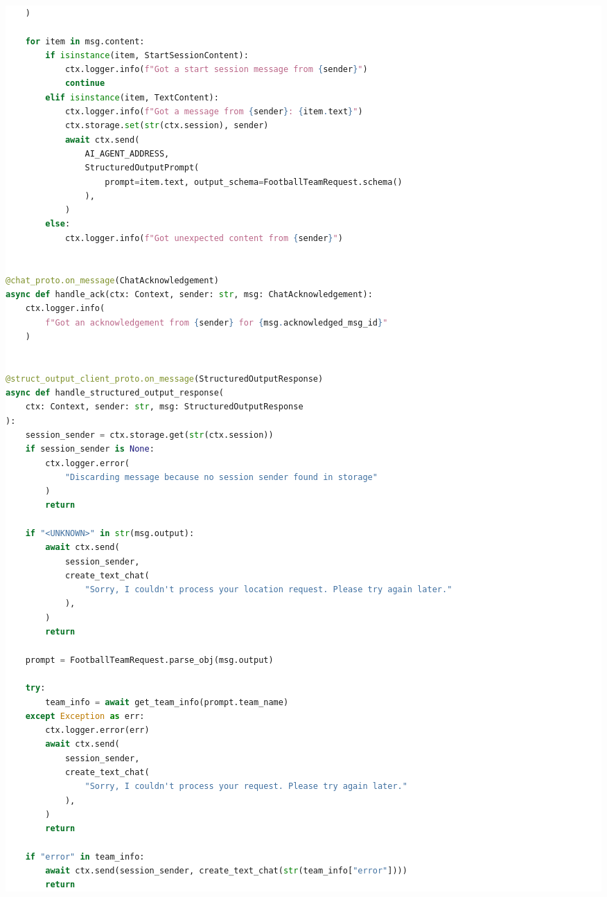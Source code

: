 ```python title='chat_proto.py'
    )

    for item in msg.content:
        if isinstance(item, StartSessionContent):
            ctx.logger.info(f"Got a start session message from {sender}")
            continue
        elif isinstance(item, TextContent):
            ctx.logger.info(f"Got a message from {sender}: {item.text}")
            ctx.storage.set(str(ctx.session), sender)
            await ctx.send(
                AI_AGENT_ADDRESS,
                StructuredOutputPrompt(
                    prompt=item.text, output_schema=FootballTeamRequest.schema()
                ),
            )
        else:
            ctx.logger.info(f"Got unexpected content from {sender}")


@chat_proto.on_message(ChatAcknowledgement)
async def handle_ack(ctx: Context, sender: str, msg: ChatAcknowledgement):
    ctx.logger.info(
        f"Got an acknowledgement from {sender} for {msg.acknowledged_msg_id}"
    )


@struct_output_client_proto.on_message(StructuredOutputResponse)
async def handle_structured_output_response(
    ctx: Context, sender: str, msg: StructuredOutputResponse
):
    session_sender = ctx.storage.get(str(ctx.session))
    if session_sender is None:
        ctx.logger.error(
            "Discarding message because no session sender found in storage"
        )
        return

    if "<UNKNOWN>" in str(msg.output):
        await ctx.send(
            session_sender,
            create_text_chat(
                "Sorry, I couldn't process your location request. Please try again later."
            ),
        )
        return

    prompt = FootballTeamRequest.parse_obj(msg.output)

    try:
        team_info = await get_team_info(prompt.team_name)
    except Exception as err:
        ctx.logger.error(err)
        await ctx.send(
            session_sender,
            create_text_chat(
                "Sorry, I couldn't process your request. Please try again later."
            ),
        )
        return

    if "error" in team_info:
        await ctx.send(session_sender, create_text_chat(str(team_info["error"])))
        return
```
